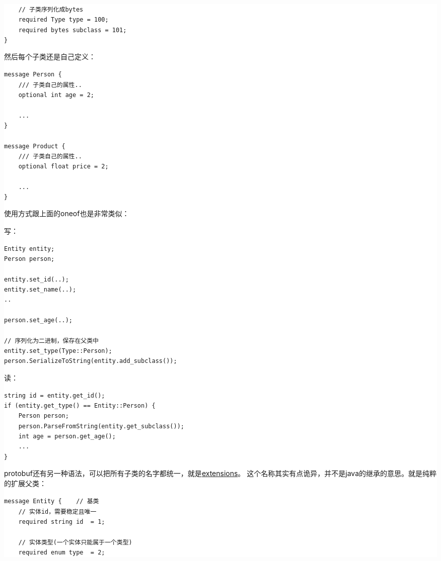 		// 子类序列化成bytes
		required Type type = 100;
    	required bytes subclass = 101;
	}

然后每个子类还是自己定义：

	message Person {
		/// 子类自己的属性..
 		optional int age = 2; 

	    ...
	}

	message Product {
		/// 子类自己的属性..
 		optional float price = 2; 

	    ...
	}

使用方式跟上面的oneof也是非常类似：

写：

	Entity entity;
	Person person;

	entity.set_id(..);
	entity.set_name(..);
	..

	person.set_age(..);

	// 序列化为二进制，保存在父类中
	entity.set_type(Type::Person);
    person.SerializeToString(entity.add_subclass());

读：
	
	string id = entity.get_id();
	if (entity.get_type() == Entity::Person) {
		Person person;
		person.ParseFromString(entity.get_subclass());
		int age = person.get_age();
		...
	}


protobuf还有另一种语法，可以把所有子类的名字都统一，就是[extensions](https://developers.google.com/protocol-buffers/docs/proto#extensions)。
这个名称其实有点诡异，并不是java的继承的意思。就是纯粹的扩展父类：

	message Entity { 	// 基类
		// 实体id，需要稳定且唯一
		required string id  = 1;			

		// 实体类型(一个实体只能属于一个类型)
		required enum type  = 2;			
